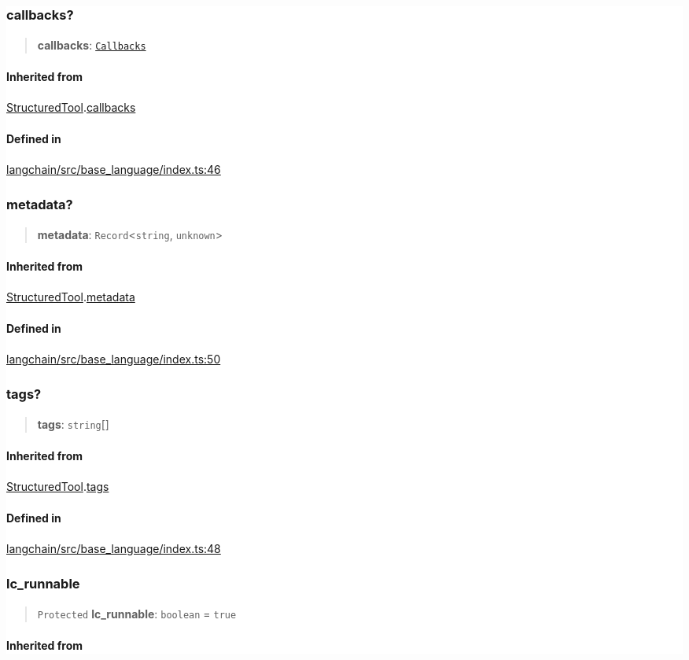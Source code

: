 ### callbacks?[](#callbacks "Direct link to callbacks?")

> **callbacks**: [`Callbacks`](/docs/api/callbacks/types/Callbacks)

#### Inherited from[](#inherited-from-4 "Direct link to Inherited from")

[StructuredTool](/docs/api/tools/classes/StructuredTool).[callbacks](/docs/api/tools/classes/StructuredTool#callbacks)

#### Defined in[](#defined-in-9 "Direct link to Defined in")

[langchain/src/base\_language/index.ts:46](https://github.com/hwchase17/langchainjs/blob/1c1274d/langchain/src/base_language/index.ts#L46)

### metadata?[](#metadata "Direct link to metadata?")

> **metadata**: `Record`<`string`, `unknown`\>

#### Inherited from[](#inherited-from-5 "Direct link to Inherited from")

[StructuredTool](/docs/api/tools/classes/StructuredTool).[metadata](/docs/api/tools/classes/StructuredTool#metadata)

#### Defined in[](#defined-in-10 "Direct link to Defined in")

[langchain/src/base\_language/index.ts:50](https://github.com/hwchase17/langchainjs/blob/1c1274d/langchain/src/base_language/index.ts#L50)

### tags?[](#tags "Direct link to tags?")

> **tags**: `string`\[\]

#### Inherited from[](#inherited-from-6 "Direct link to Inherited from")

[StructuredTool](/docs/api/tools/classes/StructuredTool).[tags](/docs/api/tools/classes/StructuredTool#tags)

#### Defined in[](#defined-in-11 "Direct link to Defined in")

[langchain/src/base\_language/index.ts:48](https://github.com/hwchase17/langchainjs/blob/1c1274d/langchain/src/base_language/index.ts#L48)

### lc\_runnable[](#lc_runnable "Direct link to lc_runnable")

> `Protected` **lc\_runnable**: `boolean` = `true`

#### Inherited from[](#inherited-from-7 "Direct link to Inherited from")
